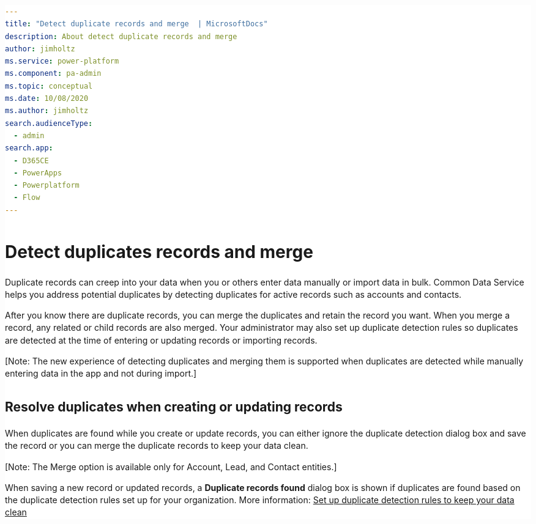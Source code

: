 ```yaml
---
title: "Detect duplicate records and merge  | MicrosoftDocs"
description: About detect duplicate records and merge
author: jimholtz
ms.service: power-platform
ms.component: pa-admin
ms.topic: conceptual
ms.date: 10/08/2020
ms.author: jimholtz
search.audienceType: 
  - admin
search.app:
  - D365CE
  - PowerApps
  - Powerplatform
  - Flow
---
```

# Detect duplicates records and merge

Duplicate records can creep into your data when you or others enter data
manually or import data in bulk. Common Data Service helps you address potential
duplicates by detecting duplicates for active records such as accounts and
contacts.

After you know there are duplicate records, you can merge the duplicates and
retain the record you want. When you merge a record, any related or child
records are also merged. Your administrator may also set up duplicate detection
rules so duplicates are detected at the time of entering or updating records or
importing records.

[Note: The new experience of detecting duplicates and merging them is supported
when duplicates are detected while manually entering data in the app and not
during import.]

## Resolve duplicates when creating or updating records

When duplicates are found while you create or update records, you can either
ignore the duplicate detection dialog box and save the record or you can merge
the duplicate records to keep your data clean.

[Note: The Merge option is available only for Account, Lead, and Contact
entities.]

When saving a new record or updated records, a **Duplicate records found**
dialog box is shown if duplicates are found based on the duplicate detection
rules set up for your organization. More information: [Set up duplicate
detection rules to keep your data
clean](https://docs.microsoft.com/en-us/power-platform/admin/set-up-duplicate-detection-rules-keep-data-clean)

